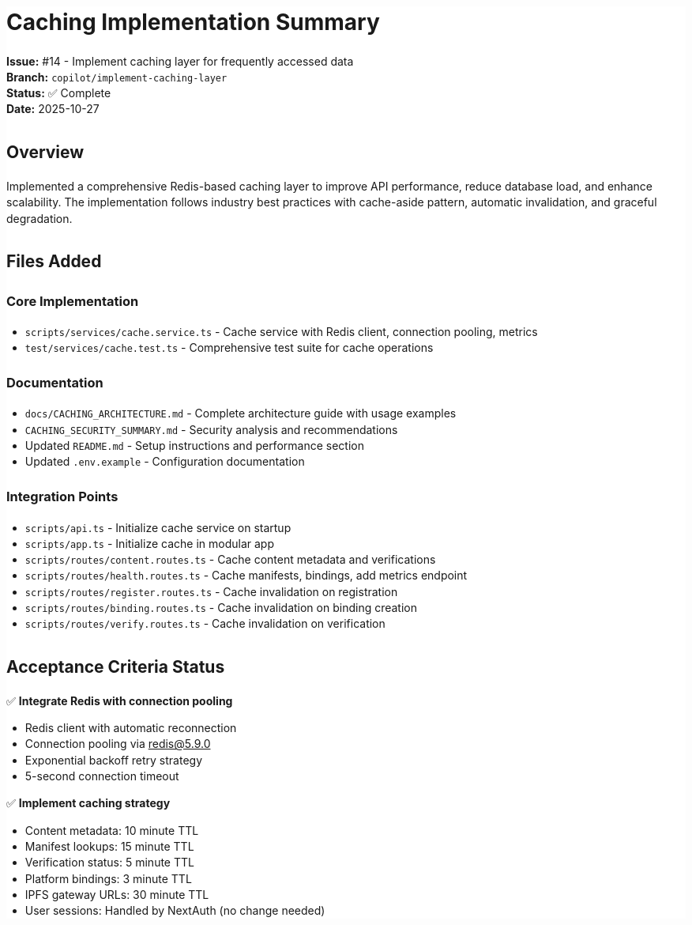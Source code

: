 # Caching Implementation Summary

**Issue:** #14 - Implement caching layer for frequently accessed data  
**Branch:** `copilot/implement-caching-layer`  
**Status:** ✅ Complete  
**Date:** 2025-10-27

## Overview

Implemented a comprehensive Redis-based caching layer to improve API performance, reduce database load, and enhance scalability. The implementation follows industry best practices with cache-aside pattern, automatic invalidation, and graceful degradation.

## Files Added

### Core Implementation

- `scripts/services/cache.service.ts` - Cache service with Redis client, connection pooling, metrics
- `test/services/cache.test.ts` - Comprehensive test suite for cache operations

### Documentation

- `docs/CACHING_ARCHITECTURE.md` - Complete architecture guide with usage examples
- `CACHING_SECURITY_SUMMARY.md` - Security analysis and recommendations
- Updated `README.md` - Setup instructions and performance section
- Updated `.env.example` - Configuration documentation

### Integration Points

- `scripts/api.ts` - Initialize cache service on startup
- `scripts/app.ts` - Initialize cache in modular app
- `scripts/routes/content.routes.ts` - Cache content metadata and verifications
- `scripts/routes/health.routes.ts` - Cache manifests, bindings, add metrics endpoint
- `scripts/routes/register.routes.ts` - Cache invalidation on registration
- `scripts/routes/binding.routes.ts` - Cache invalidation on binding creation
- `scripts/routes/verify.routes.ts` - Cache invalidation on verification

## Acceptance Criteria Status

✅ **Integrate Redis with connection pooling**

- Redis client with automatic reconnection
- Connection pooling via redis@5.9.0
- Exponential backoff retry strategy
- 5-second connection timeout

✅ **Implement caching strategy**

- Content metadata: 10 minute TTL
- Manifest lookups: 15 minute TTL
- Verification status: 5 minute TTL
- Platform bindings: 3 minute TTL
- IPFS gateway URLs: 30 minute TTL
- User sessions: Handled by NextAuth (no change needed)
